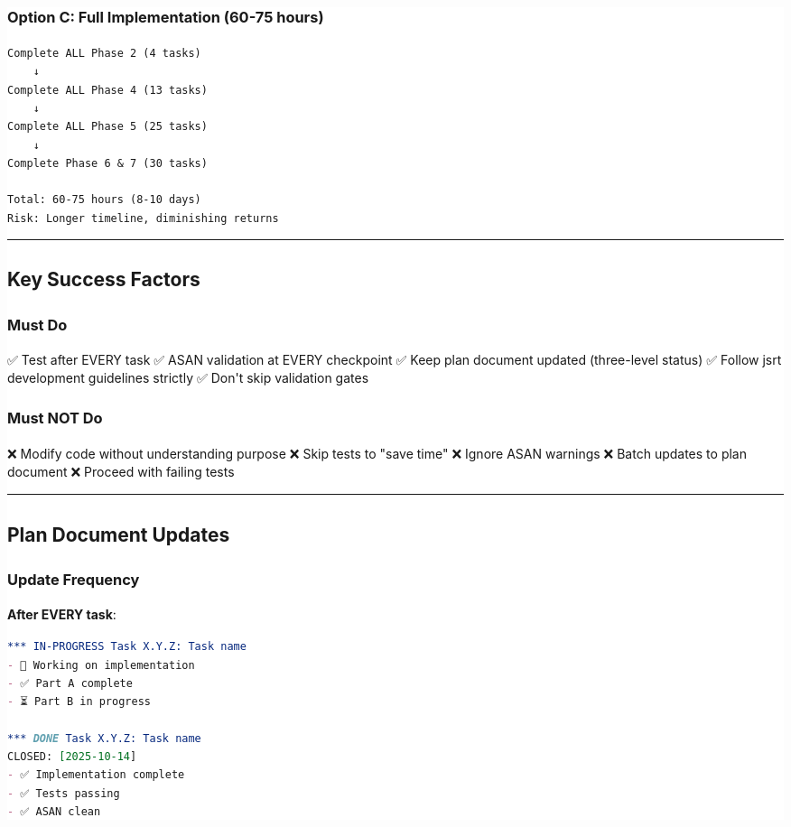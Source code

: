 ### Option C: Full Implementation (60-75 hours)

```
Complete ALL Phase 2 (4 tasks)
    ↓
Complete ALL Phase 4 (13 tasks)
    ↓
Complete ALL Phase 5 (25 tasks)
    ↓
Complete Phase 6 & 7 (30 tasks)

Total: 60-75 hours (8-10 days)
Risk: Longer timeline, diminishing returns
```

---

## Key Success Factors

### Must Do

✅ Test after EVERY task
✅ ASAN validation at EVERY checkpoint
✅ Keep plan document updated (three-level status)
✅ Follow jsrt development guidelines strictly
✅ Don't skip validation gates

### Must NOT Do

❌ Modify code without understanding purpose
❌ Skip tests to "save time"
❌ Ignore ASAN warnings
❌ Batch updates to plan document
❌ Proceed with failing tests

---

## Plan Document Updates

### Update Frequency

**After EVERY task**:
```org
*** IN-PROGRESS Task X.Y.Z: Task name
- 🔄 Working on implementation
- ✅ Part A complete
- ⏳ Part B in progress

*** DONE Task X.Y.Z: Task name
CLOSED: [2025-10-14]
- ✅ Implementation complete
- ✅ Tests passing
- ✅ ASAN clean
```
